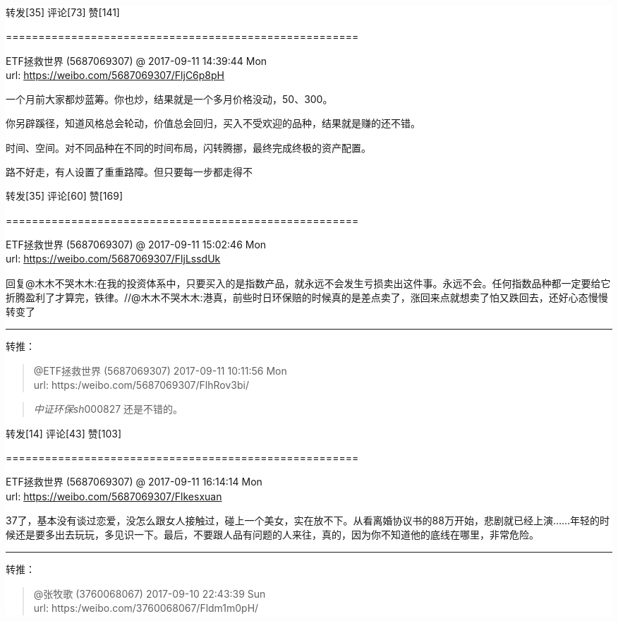 转发[35]  评论[73]  赞[141] 

======================================================






ETF拯救世界 (5687069307) @
2017-09-11 14:39:44 Mon  
url: https://weibo.com/5687069307/FljC6p8pH

一个月前大家都炒蓝筹。你也炒，结果就是一个多月价格没动，50、300。

你另辟蹊径，知道风格总会轮动，价值总会回归，买入不受欢迎的品种，结果就是赚的还不错。

时间、空间。对不同品种在不同的时间布局，闪转腾挪，最终完成终极的资产配置。

路不好走，有人设置了重重路障。但只要每一步都走得不 ​​​

转发[35]  评论[60]  赞[169] 

======================================================






ETF拯救世界 (5687069307) @
2017-09-11 15:02:46 Mon  
url: https://weibo.com/5687069307/FljLssdUk

回复@木木不哭木木:在我的投资体系中，只要买入的是指数产品，就永远不会发生亏损卖出这件事。永远不会。任何指数品种都一定要给它折腾盈利了才算完，铁律。//@木木不哭木木:港真，前些时日环保赔的时候真的是差点卖了，涨回来点就想卖了怕又跌回去，还好心态慢慢转变了

------------------------------------------------------
转推：
>  @ETF拯救世界 (5687069307)
>  2017-09-11 10:11:56 Mon  
>  url: https:/weibo.com/5687069307/FlhRov3bi/

>  $中证环保 sh000827$   还是不错的。 ​​​

转发[14]  评论[43]  赞[103] 

======================================================






ETF拯救世界 (5687069307) @
2017-09-11 16:14:14 Mon  
url: https://weibo.com/5687069307/Flkesxuan

37了，基本没有谈过恋爱，没怎么跟女人接触过，碰上一个美女，实在放不下。从看离婚协议书的88万开始，悲剧就已经上演……年轻的时候还是要多出去玩玩，多见识一下。最后，不要跟人品有问题的人来往，真的，因为你不知道他的底线在哪里，非常危险。

------------------------------------------------------
转推：
>  @张牧歌 (3760068067)
>  2017-09-10 22:43:39 Sun  
>  url: https:/weibo.com/3760068067/Fldm1m0pH/
